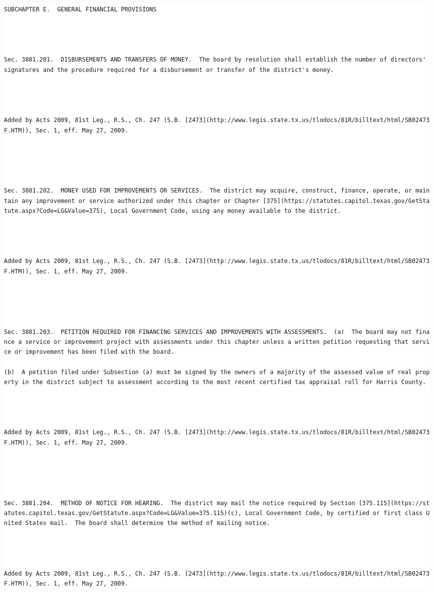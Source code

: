     
    
    
    
    SUBCHAPTER E.  GENERAL FINANCIAL PROVISIONS
    
      
    
    
    Sec. 3881.201.  DISBURSEMENTS AND TRANSFERS OF MONEY.  The board by resolution shall establish the number of directors' signatures and the procedure required for a disbursement or transfer of the district's money.
    
    
    
    
    Added by Acts 2009, 81st Leg., R.S., Ch. 247 (S.B. [2473](http://www.legis.state.tx.us/tlodocs/81R/billtext/html/SB02473F.HTM)), Sec. 1, eff. May 27, 2009.
    
    
    
    
    
    Sec. 3881.202.  MONEY USED FOR IMPROVEMENTS OR SERVICES.  The district may acquire, construct, finance, operate, or maintain any improvement or service authorized under this chapter or Chapter [375](https://statutes.capitol.texas.gov/GetStatute.aspx?Code=LG&Value=375), Local Government Code, using any money available to the district.
    
    
    
    
    Added by Acts 2009, 81st Leg., R.S., Ch. 247 (S.B. [2473](http://www.legis.state.tx.us/tlodocs/81R/billtext/html/SB02473F.HTM)), Sec. 1, eff. May 27, 2009.
    
    
    
    
    
    Sec. 3881.203.  PETITION REQUIRED FOR FINANCING SERVICES AND IMPROVEMENTS WITH ASSESSMENTS.  (a)  The board may not finance a service or improvement project with assessments under this chapter unless a written petition requesting that service or improvement has been filed with the board.
    
    (b)  A petition filed under Subsection (a) must be signed by the owners of a majority of the assessed value of real property in the district subject to assessment according to the most recent certified tax appraisal roll for Harris County.
    
    
    
    
    Added by Acts 2009, 81st Leg., R.S., Ch. 247 (S.B. [2473](http://www.legis.state.tx.us/tlodocs/81R/billtext/html/SB02473F.HTM)), Sec. 1, eff. May 27, 2009.
    
    
    
    
    
    Sec. 3881.204.  METHOD OF NOTICE FOR HEARING.  The district may mail the notice required by Section [375.115](https://statutes.capitol.texas.gov/GetStatute.aspx?Code=LG&Value=375.115)(c), Local Government Code, by certified or first class United States mail.  The board shall determine the method of mailing notice.
    
    
    
    
    Added by Acts 2009, 81st Leg., R.S., Ch. 247 (S.B. [2473](http://www.legis.state.tx.us/tlodocs/81R/billtext/html/SB02473F.HTM)), Sec. 1, eff. May 27, 2009.
    
    
    
    
    